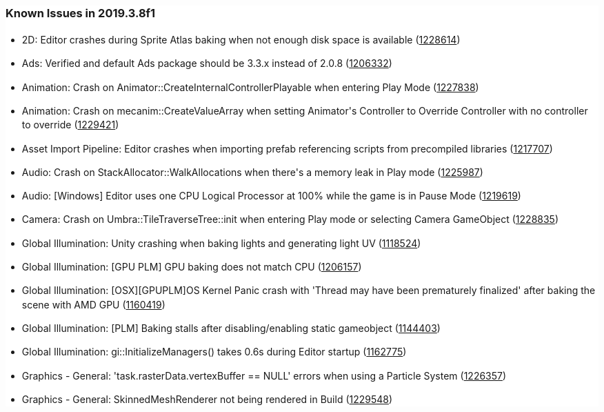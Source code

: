 ### Known Issues in 2019.3.8f1

*   2D: Editor crashes during Sprite Atlas baking when not enough disk space is available ([1228614](https://issuetracker.unity3d.com/issues/editor-crashes-during-sprite-atlas-baking-when-not-enough-disk-space-is-available))
    
*   Ads: Verified and default Ads package should be 3.3.x instead of 2.0.8 ([1206332](https://issuetracker.unity3d.com/issues/ads-older-ads-package-is-available-in-package-manager))
    
*   Animation: Crash on Animator::CreateInternalControllerPlayable when entering Play Mode ([1227838](https://issuetracker.unity3d.com/issues/crash-on-animator-createinternalcontrollerplayable-when-entering-play-mode))
    
*   Animation: Crash on mecanim::CreateValueArray when setting Animator's Controller to Override Controller with no controller to override ([1229421](https://issuetracker.unity3d.com/issues/crash-on-mecanim-createvaluearray-when-setting-animators-controller-to-override-controller-with-no-controller-to-override))
    
*   Asset Import Pipeline: Editor crashes when importing prefab referencing scripts from precompiled libraries ([1217707](https://issuetracker.unity3d.com/issues/editor-crashes-when-importing-prefab-referencing-scripts-from-precompiled-libraries))
    
*   Audio: Crash on StackAllocator::WalkAllocations when there's a memory leak in Play mode ([1225987](https://issuetracker.unity3d.com/issues/crash-on-stackallocator-walkallocations-when-theres-a-memory-leak-in-play-mode))
    
*   Audio: \[Windows\] Editor uses one CPU Logical Processor at 100% while the game is in Pause Mode ([1219619](https://issuetracker.unity3d.com/issues/editor-uses-one-cpu-logical-processor-at-100-percent-while-the-game-is-paused))
    
*   Camera: Crash on Umbra::TileTraverseTree::init when entering Play mode or selecting Camera GameObject ([1228835](https://issuetracker.unity3d.com/issues/crash-on-umbra-tiletraversetree-init-when-entering-play-mode-or-selecting-camera-gameobject))
    
*   Global Illumination: Unity crashing when baking lights and generating light UV ([1118524](https://issuetracker.unity3d.com/issues/unity-crashing-when-baking-lights-and-generating-light-uv))
    
*   Global Illumination: \[GPU PLM\] GPU baking does not match CPU ([1206157](https://issuetracker.unity3d.com/issues/gpu-baking-does-not-match-cpu))
    
*   Global Illumination: \[OSX\]\[GPUPLM\]OS Kernel Panic crash with 'Thread may have been prematurely finalized' after baking the scene with AMD GPU ([1160419](https://issuetracker.unity3d.com/issues/osx-gpuplm-kernel-panic-slash-editor-crash-with-thread-may-have-been-prematurely-finalized-after-baking-the-scene-with-amd-gpu))
    
*   Global Illumination: \[PLM\] Baking stalls after disabling/enabling static gameobject ([1144403](https://issuetracker.unity3d.com/issues/plm-baking-stalls-after-disabling-slash-enabling-static-gameobject))
    
*   Global Illumination: gi::InitializeManagers() takes 0.6s during Editor startup ([1162775](https://issuetracker.unity3d.com/issues/gi-initializemanagers-takes-0-dot-4s-during-editor-startup))
    
*   Graphics - General: 'task.rasterData.vertexBuffer == NULL' errors when using a Particle System ([1226357](https://issuetracker.unity3d.com/issues/task-dot-rasterdata-dot-vertexbuffer-equals-equals-null-errors-when-using-a-particle-system))
    
*   Graphics - General: SkinnedMeshRenderer not being rendered in Build ([1229548](https://issuetracker.unity3d.com/issues/skinnedmeshrenderer-not-being-rendered-in-build))
    